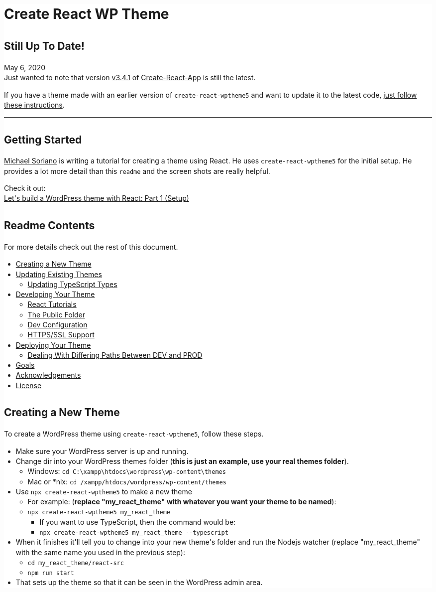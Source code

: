 # Create React WP Theme 

## Still Up To Date!

May 6, 2020
<br />
Just wanted to note that version [v3.4.1](https://github.com/facebook/create-react-app/releases/tag/v3.4.1) of [Create-React-App](https://create-react-app.dev/) is still the latest.

If you have a theme made with an earlier version of `create-react-wptheme5` and want to update it to the latest code, [just follow these instructions](#updating-existing-themes).

---

## Getting Started 

[Michael Soriano](https://github.com/michaelsoriano) is writing a tutorial for creating a theme using React. He uses `create-react-wptheme5` for the initial setup. He provides a lot more detail than this `readme` and the screen shots are really helpful.

Check it out:
<br>
[Let's build a WordPress theme with React: Part 1 (Setup)](http://michaelsoriano.com/wordpress-theme-react-part-1-setup/)

## Readme Contents 

For more details check out the rest of this document.

- [Creating a New Theme](#creating-a-new-theme)
- [Updating Existing Themes](#updating-existing-themes)
  - [Updating TypeScript Types](#updating-typescript-types)
- [Developing Your Theme](#developing-your-theme)
  - [React Tutorials](#react-tutorials)
  - [The Public Folder](#the-public-folder)
  - [Dev Configuration](#dev-configuration)
  - [HTTPS/SSL Support](#httpsssl-support)
- [Deploying Your Theme](#deploying-your-theme)
  - [Dealing With Differing Paths Between DEV and PROD](#dealing-with-differing-paths-between-dev-and-prod)
- [Goals](#goals)
- [Acknowledgements](#acknowledgements)
- [License](#license)

## Creating a New Theme

To create a WordPress theme using `create-react-wptheme5`, follow these steps.

- Make sure your WordPress server is up and running.
- Change dir into your WordPress themes folder (**this is just an example, use your real themes folder**).
  - Windows: `cd C:\xampp\htdocs\wordpress\wp-content\themes`
  - Mac or \*nix: `cd /xampp/htdocs/wordpress/wp-content/themes`
- Use `npx create-react-wptheme5` to make a new theme
  - For example: (**replace "my_react_theme" with whatever you want your theme to be named**):
  - `npx create-react-wptheme5 my_react_theme`
    - If you want to use TypeScript, then the command would be:
    - `npx create-react-wptheme5 my_react_theme --typescript`
- When it finishes it'll tell you to change into your new theme's folder and run the Nodejs watcher (replace "my_react_theme" with the same name you used in the previous step):
  - `cd my_react_theme/react-src`
  - `npm run start`
- That sets up the theme so that it can be seen in the WordPress admin area.